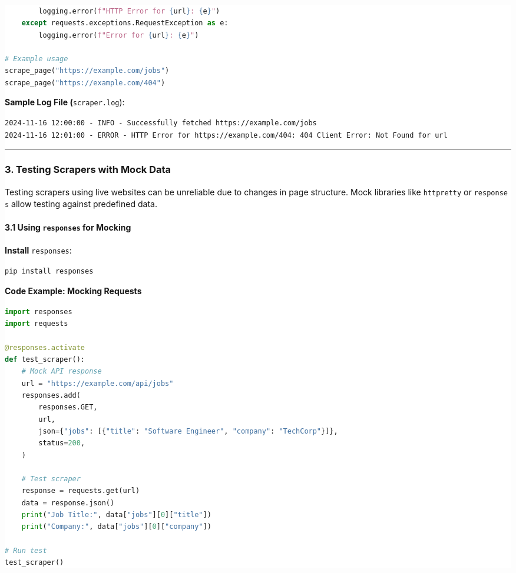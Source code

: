 ```python
        logging.error(f"HTTP Error for {url}: {e}")
    except requests.exceptions.RequestException as e:
        logging.error(f"Error for {url}: {e}")

# Example usage
scrape_page("https://example.com/jobs")
scrape_page("https://example.com/404")
```

**Sample Log File (**`scraper.log`):

```plaintext
2024-11-16 12:00:00 - INFO - Successfully fetched https://example.com/jobs
2024-11-16 12:01:00 - ERROR - HTTP Error for https://example.com/404: 404 Client Error: Not Found for url
```

---

### **3\. Testing Scrapers with Mock Data**

Testing scrapers using live websites can be unreliable due to changes in page structure. Mock libraries like `httpretty` or `responses` allow testing against predefined data.

#### **3.1 Using** `responses` for Mocking

**Install** `responses`:

```bash
pip install responses
```

**Code Example: Mocking Requests**

```python
import responses
import requests

@responses.activate
def test_scraper():
    # Mock API response
    url = "https://example.com/api/jobs"
    responses.add(
        responses.GET,
        url,
        json={"jobs": [{"title": "Software Engineer", "company": "TechCorp"}]},
        status=200,
    )

    # Test scraper
    response = requests.get(url)
    data = response.json()
    print("Job Title:", data["jobs"][0]["title"])
    print("Company:", data["jobs"][0]["company"])

# Run test
test_scraper()
```
